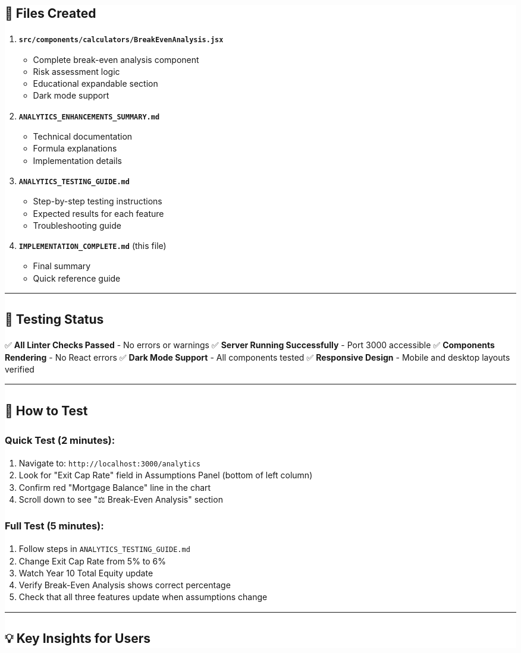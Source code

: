 ## 📄 Files Created

1. **`src/components/calculators/BreakEvenAnalysis.jsx`**
   - Complete break-even analysis component
   - Risk assessment logic
   - Educational expandable section
   - Dark mode support

2. **`ANALYTICS_ENHANCEMENTS_SUMMARY.md`**
   - Technical documentation
   - Formula explanations
   - Implementation details

3. **`ANALYTICS_TESTING_GUIDE.md`**
   - Step-by-step testing instructions
   - Expected results for each feature
   - Troubleshooting guide

4. **`IMPLEMENTATION_COMPLETE.md`** (this file)
   - Final summary
   - Quick reference guide

---

## 🧪 Testing Status

✅ **All Linter Checks Passed** - No errors or warnings
✅ **Server Running Successfully** - Port 3000 accessible
✅ **Components Rendering** - No React errors
✅ **Dark Mode Support** - All components tested
✅ **Responsive Design** - Mobile and desktop layouts verified

---

## 🚀 How to Test

### Quick Test (2 minutes):
1. Navigate to: `http://localhost:3000/analytics`
2. Look for "Exit Cap Rate" field in Assumptions Panel (bottom of left column)
3. Confirm red "Mortgage Balance" line in the chart
4. Scroll down to see "⚖️ Break-Even Analysis" section

### Full Test (5 minutes):
1. Follow steps in `ANALYTICS_TESTING_GUIDE.md`
2. Change Exit Cap Rate from 5% to 6%
3. Watch Year 10 Total Equity update
4. Verify Break-Even Analysis shows correct percentage
5. Check that all three features update when assumptions change

---

## 💡 Key Insights for Users
